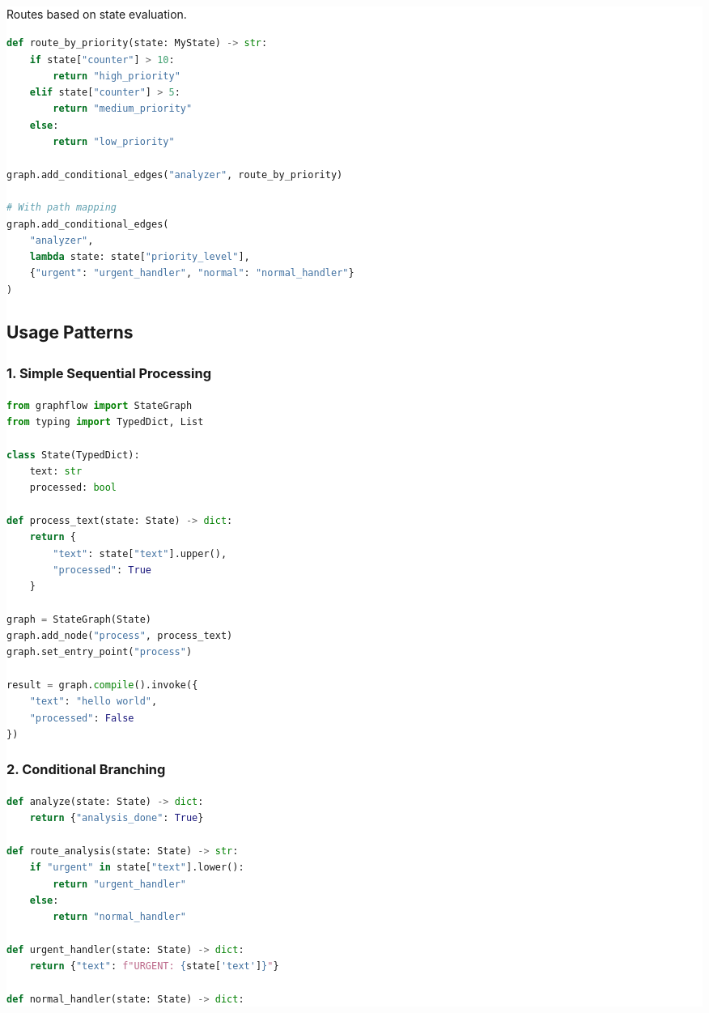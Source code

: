 Routes based on state evaluation.

```python
def route_by_priority(state: MyState) -> str:
    if state["counter"] > 10:
        return "high_priority"
    elif state["counter"] > 5:
        return "medium_priority"
    else:
        return "low_priority"

graph.add_conditional_edges("analyzer", route_by_priority)

# With path mapping
graph.add_conditional_edges(
    "analyzer", 
    lambda state: state["priority_level"],
    {"urgent": "urgent_handler", "normal": "normal_handler"}
)
```

## Usage Patterns

### 1. Simple Sequential Processing

```python
from graphflow import StateGraph
from typing import TypedDict, List

class State(TypedDict):
    text: str
    processed: bool

def process_text(state: State) -> dict:
    return {
        "text": state["text"].upper(),
        "processed": True
    }

graph = StateGraph(State)
graph.add_node("process", process_text)
graph.set_entry_point("process")

result = graph.compile().invoke({
    "text": "hello world",
    "processed": False
})
```

### 2. Conditional Branching

```python
def analyze(state: State) -> dict:
    return {"analysis_done": True}

def route_analysis(state: State) -> str:
    if "urgent" in state["text"].lower():
        return "urgent_handler"
    else:
        return "normal_handler"

def urgent_handler(state: State) -> dict:
    return {"text": f"URGENT: {state['text']}"}

def normal_handler(state: State) -> dict:
```